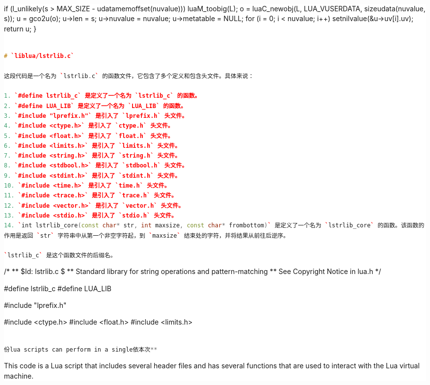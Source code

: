  if (l_unlikely(s > MAX_SIZE - udatamemoffset(nuvalue)))
    luaM_toobig(L);
  o = luaC_newobj(L, LUA_VUSERDATA, sizeudata(nuvalue, s));
  u = gco2u(o);
  u->len = s;
  u->nuvalue = nuvalue;
  u->metatable = NULL;
  for (i = 0; i < nuvalue; i++)
    setnilvalue(&u->uv[i].uv);
  return u;
}


```cpp

# `liblua/lstrlib.c`

这段代码是一个名为 `lstrlib.c` 的函数文件，它包含了多个定义和包含头文件。具体来说：

1. `#define lstrlib_c` 是定义了一个名为 `lstrlib_c` 的函数。
2. `#define LUA_LIB` 是定义了一个名为 `LUA_LIB` 的函数。
3. `#include "lprefix.h"` 是引入了 `lprefix.h` 头文件。
4. `#include <ctype.h>` 是引入了 `ctype.h` 头文件。
5. `#include <float.h>` 是引入了 `float.h` 头文件。
6. `#include <limits.h>` 是引入了 `limits.h` 头文件。
7. `#include <string.h>` 是引入了 `string.h` 头文件。
8. `#include <stdbool.h>` 是引入了 `stdbool.h` 头文件。
9. `#include <stdint.h>` 是引入了 `stdint.h` 头文件。
10. `#include <time.h>` 是引入了 `time.h` 头文件。
11. `#include <trace.h>` 是引入了 `trace.h` 头文件。
12. `#include <vector.h>` 是引入了 `vector.h` 头文件。
13. `#include <stdio.h>` 是引入了 `stdio.h` 头文件。
14. `int lstrlib_core(const char* str, int maxsize, const char* frombottom)` 是定义了一个名为 `lstrlib_core` 的函数。该函数的作用是返回 `str` 字符串中从第一个非空字符起，到 `maxsize` 结束处的字符，并将结果从前往后逆序。

`lstrlib_c` 是这个函数文件的后缀名。


```
/*
** $Id: lstrlib.c $
** Standard library for string operations and pattern-matching
** See Copyright Notice in lua.h
*/

#define lstrlib_c
#define LUA_LIB

#include "lprefix.h"


#include <ctype.h>
#include <float.h>
#include <limits.h>
```cpp

份lua scripts can perform in a single依本次**

```
This code is a Lua script that includes several header files and has several functions that are used to interact with the Lua virtual machine.
